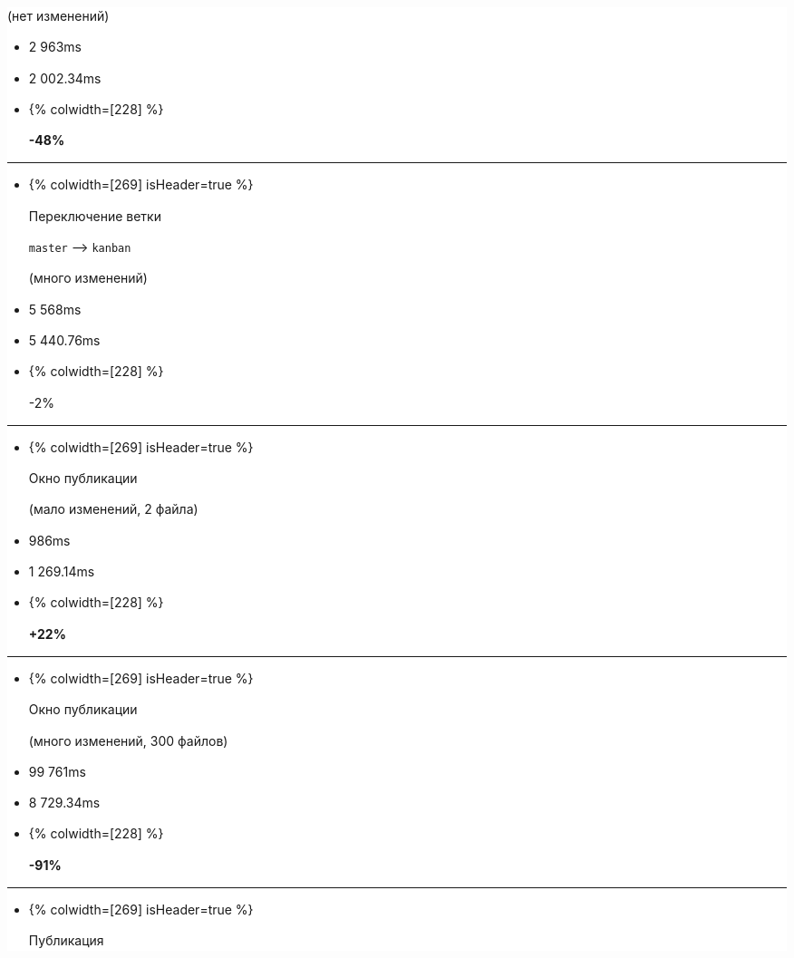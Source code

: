    (нет изменений)

*  2 963ms

*  2 002.34ms

*  {% colwidth=[228] %}

   **\-48%**

---

*  {% colwidth=[269] isHeader=true %}

   Переключение ветки

   `master` --> `kanban`

   (много изменений)

*  5 568ms

*  5 440.76ms

*  {% colwidth=[228] %}

   \-2%

---

*  {% colwidth=[269] isHeader=true %}

   Окно публикации

   (мало изменений, 2 файла)

*  986ms

*  1 269.14ms

*  {% colwidth=[228] %}

   **\+22%**

---

*  {% colwidth=[269] isHeader=true %}

   Окно публикации

   (много изменений, 300 файлов)

*  99 761ms

*  8 729.34ms

*  {% colwidth=[228] %}

   **\-91%**

---

*  {% colwidth=[269] isHeader=true %}

   Публикация
